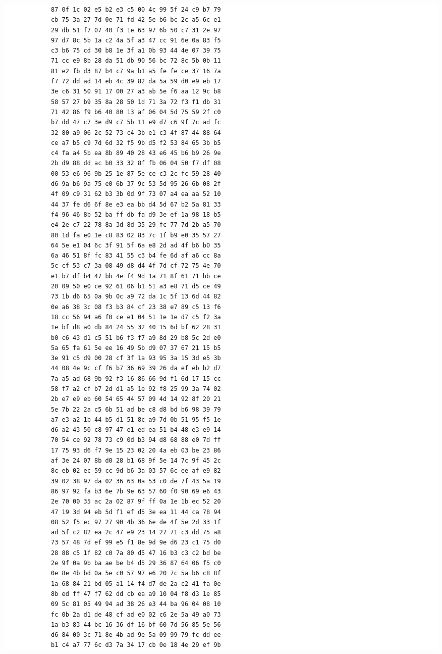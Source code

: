 ~~~
             87 0f 1c 02 e5 b2 e3 c5 00 4c 99 5f 24 c9 b7 79
             cb 75 3a 27 7d 0e 71 fd 42 5e b6 bc 2c a5 6c e1
             29 db 51 f7 07 40 f3 1e 63 97 6b 50 c7 31 2e 97
             97 d7 8c 5b 1a c2 4a 5f a3 47 cc 91 6e 0a 83 f5
             c3 b6 75 cd 30 b8 1e 3f a1 0b 93 44 4e 07 39 75
             71 cc e9 8b 28 da 51 db 90 56 bc 72 8c 5b 0b 11
             81 e2 fb d3 87 b4 c7 9a b1 a5 fe fe ce 37 16 7a
             f7 72 dd ad 14 eb 4c 39 82 da 5a 59 d0 e9 eb 17
             3e c6 31 50 91 17 00 27 a3 ab 5e f6 aa 12 9c b8
             58 57 27 b9 35 8a 28 50 1d 71 3a 72 f3 f1 db 31
             71 42 86 f9 b6 40 80 13 af 06 04 5d 75 59 2f c0
             b7 dd 47 c7 3e d9 c7 5b 11 e9 d7 c6 9f 7c ad fc
             32 80 a9 06 2c 52 73 c4 3b e1 c3 4f 87 44 88 64
             ce a7 b5 c9 7d 6d 32 f5 9b d5 f2 53 84 65 3b b5
             c4 fa a4 5b ea 8b 89 40 28 43 e6 45 b6 b9 26 9e
             2b d9 88 dd ac b0 33 32 8f fb 06 04 50 f7 df 08
             00 53 e6 96 9b 25 1e 87 5e ce c3 2c fc 59 28 40
             d6 9a b6 9a 75 e0 6b 37 9c 53 5d 95 26 6b 08 2f
             4f 09 c9 31 62 b3 3b 0d 9f 73 07 a4 ea aa 52 10
             44 37 fe d6 6f 8e e3 ea bb d4 5d 67 b2 5a 81 33
             f4 96 46 8b 52 ba ff db fa d9 3e ef 1a 98 18 b5
             e4 2e c7 22 78 8a 3d 8d 35 29 fc 77 7d 2b a5 70
             80 1d fa e0 1e c8 83 02 83 7c 1f b9 e0 35 57 27
             64 5e e1 04 6c 3f 91 5f 6a e8 2d ad 4f b6 b0 35
             6a 46 51 8f fc 83 41 55 c3 b4 fe 6d af a6 cc 8a
             5c cf 53 c7 3a 08 49 d8 d4 4f 7d cf 72 75 4e 70
             e1 b7 df b4 47 bb 4e f4 9d 1a 71 8f 61 71 bb ce
             20 09 50 e0 ce 92 61 06 b1 51 a3 e8 71 d5 ce 49
             73 1b d6 65 0a 9b 0c a9 72 da 1c 5f 13 6d 44 82
             0e a6 38 3c 08 f3 b3 84 cf 23 38 e7 89 c5 13 f6
             18 cc 56 94 a6 f0 ce e1 04 51 1e 1e d7 c5 f2 3a
             1e bf d8 a0 db 84 24 55 32 40 15 6d bf 62 28 31
             b0 c6 43 d1 c5 51 b6 f3 f7 a9 8d 29 b8 5c 2d e0
             5a 65 fa 61 5e ee 16 49 5b d9 07 37 67 21 15 b5
             3e 91 c5 d9 00 28 cf 3f 1a 93 95 3a 15 3d e5 3b
             44 08 4e 9c cf f6 b7 36 69 39 26 da ef eb b2 d7
             7a a5 ad 68 9b 92 f3 16 86 66 9d f1 6d 17 15 cc
             58 f7 a2 cf b7 2d d1 a5 1e 92 f8 25 99 3a 74 02
             2b e7 e9 eb 60 54 65 44 57 09 4d 14 92 8f 20 21
             5e 7b 22 2a c5 6b 51 ad be c8 d8 bd b6 98 39 79
             a7 e3 a2 1b 44 b5 d1 51 8c a9 7d 0b 51 95 f5 1e
             d6 a2 43 50 c8 97 47 e1 ed ea 51 b4 48 e3 e9 14
             70 54 ce 92 78 73 c9 0d b3 94 d8 68 88 e0 7d ff
             17 75 93 d6 f7 9e 15 23 02 20 4a eb 03 be 23 86
             af 3e 24 07 8b d0 28 b1 68 9f 5e 14 7c 9f 45 2c
             8c eb 02 ec 59 cc 9d b6 3a 03 57 6c ee af e9 82
             39 02 38 97 da 02 36 63 0a 53 c0 de 7f 43 5a 19
             86 97 92 fa b3 6e 7b 9e 63 57 60 f0 90 69 e6 43
             2e 70 00 35 ac 2a 02 87 9f ff 0a 1e 1b ec 52 20
             47 19 3d 94 eb 5d f1 ef d5 3e ea 11 44 ca 78 94
             08 52 f5 ec 97 27 90 4b 36 6e de 4f 5e 2d 33 1f
             ad 5f c2 82 ea 2c 47 e9 23 14 27 71 c3 dd 75 a8
             73 57 48 7d ef 99 e5 f1 8e 9d 9e d6 23 c1 75 d0
             28 88 c5 1f 82 c0 7a 80 d5 47 16 b3 c3 c2 bd be
             2e 9f 0a 9b ba ae be b4 d5 29 36 87 64 06 f5 c0
             0e 8e 4b bd 0a 5e c0 57 97 e6 20 7c 5a b6 c8 8f
             1a 68 84 21 bd 05 a1 14 f4 d7 de 2a c2 41 fa 0e
             8b ed ff 47 f7 62 dd cb ea a9 10 04 f8 d3 1e 85
             09 5c 81 05 49 94 ad 38 26 e3 44 ba 96 04 08 10
             fc 0b 2a d1 de 48 cf ad e0 02 c6 2e 5a 49 a0 73
             1a b3 83 44 bc 16 36 df 16 bf 60 7d 56 85 5e 56
             d6 84 00 3c 71 8e 4b ad 9e 5a 09 99 79 fc dd ee
             b1 c4 a7 77 6c d3 7a 34 17 cb 0e 18 4e 29 ef 9b
~~~